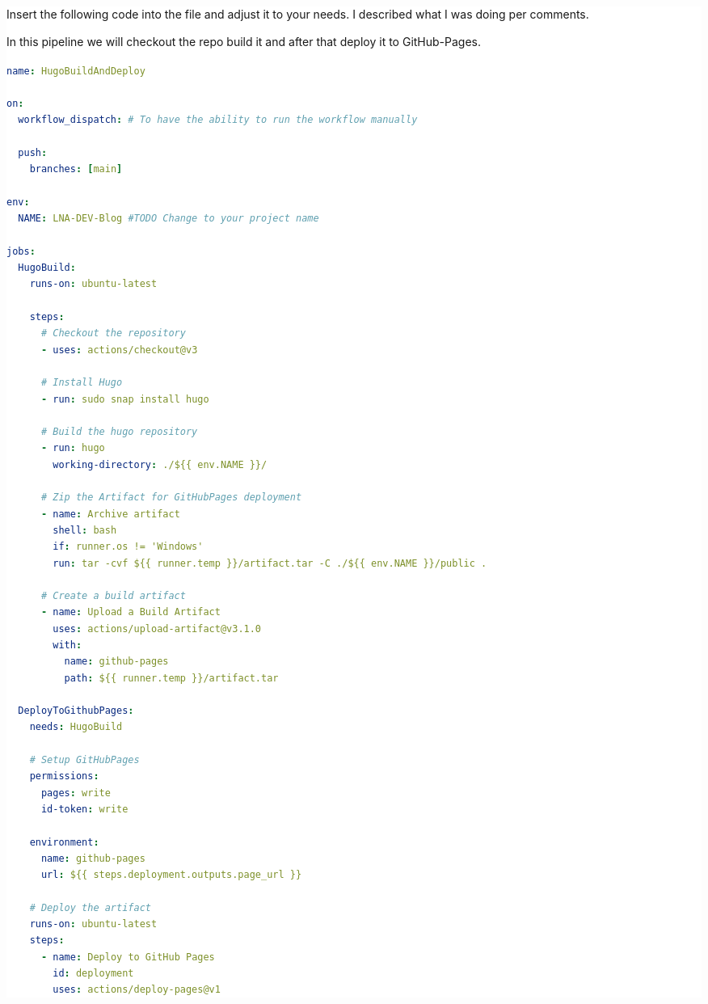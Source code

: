 Insert the following code into the file and adjust it to your needs. I described what I was doing per comments.  

In this pipeline we will checkout the repo build it and after that deploy it to GitHub-Pages.

```yaml
name: HugoBuildAndDeploy

on:
  workflow_dispatch: # To have the ability to run the workflow manually

  push:
    branches: [main]

env:
  NAME: LNA-DEV-Blog #TODO Change to your project name

jobs:
  HugoBuild:
    runs-on: ubuntu-latest

    steps:
      # Checkout the repository
      - uses: actions/checkout@v3

      # Install Hugo
      - run: sudo snap install hugo

      # Build the hugo repository
      - run: hugo
        working-directory: ./${{ env.NAME }}/

      # Zip the Artifact for GitHubPages deployment
      - name: Archive artifact
        shell: bash
        if: runner.os != 'Windows'
        run: tar -cvf ${{ runner.temp }}/artifact.tar -C ./${{ env.NAME }}/public .

      # Create a build artifact
      - name: Upload a Build Artifact
        uses: actions/upload-artifact@v3.1.0
        with:
          name: github-pages
          path: ${{ runner.temp }}/artifact.tar

  DeployToGithubPages:
    needs: HugoBuild

    # Setup GitHubPages
    permissions:
      pages: write
      id-token: write

    environment:
      name: github-pages
      url: ${{ steps.deployment.outputs.page_url }}

    # Deploy the artifact
    runs-on: ubuntu-latest
    steps:
      - name: Deploy to GitHub Pages
        id: deployment
        uses: actions/deploy-pages@v1
```
